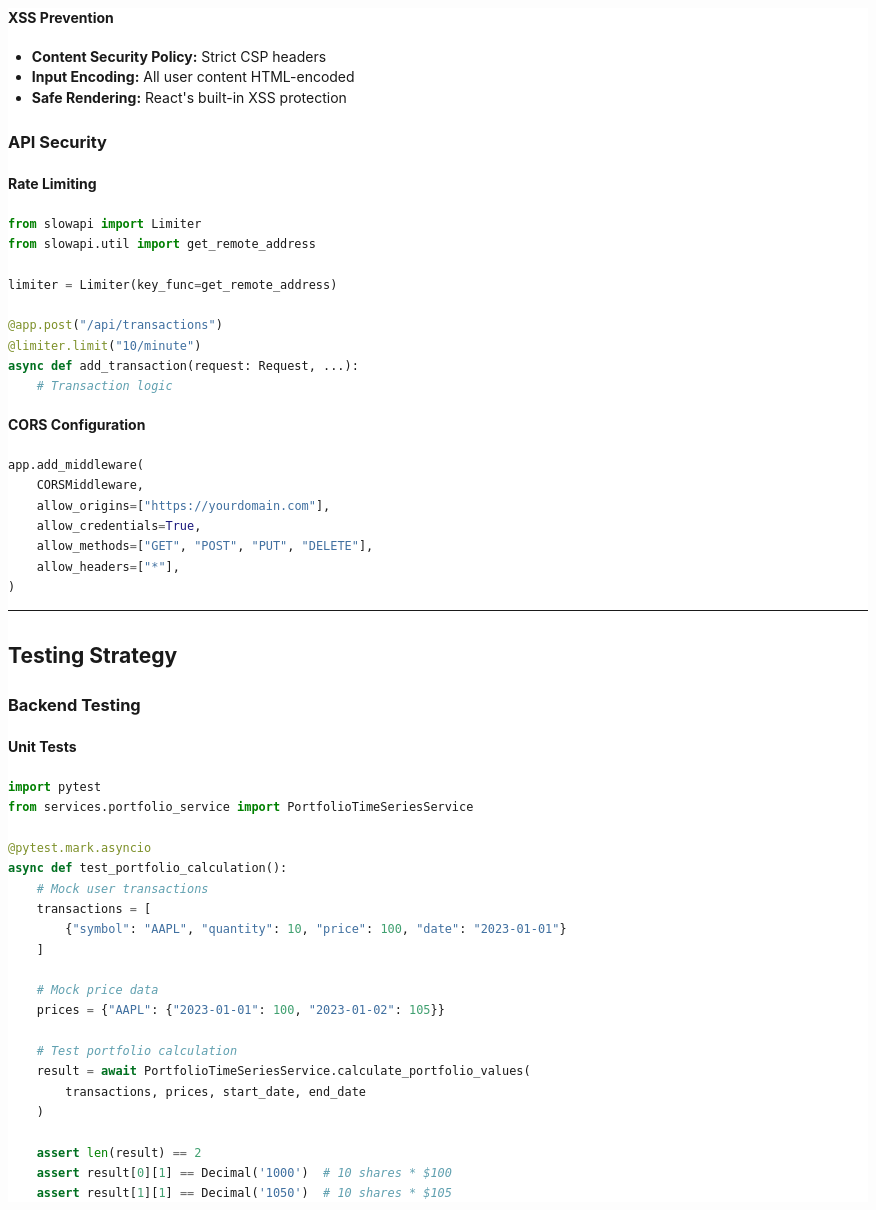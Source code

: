 #### XSS Prevention
- **Content Security Policy:** Strict CSP headers
- **Input Encoding:** All user content HTML-encoded
- **Safe Rendering:** React's built-in XSS protection

### API Security

#### Rate Limiting
```python
from slowapi import Limiter
from slowapi.util import get_remote_address

limiter = Limiter(key_func=get_remote_address)

@app.post("/api/transactions")
@limiter.limit("10/minute")
async def add_transaction(request: Request, ...):
    # Transaction logic
```

#### CORS Configuration
```python
app.add_middleware(
    CORSMiddleware,
    allow_origins=["https://yourdomain.com"],
    allow_credentials=True,
    allow_methods=["GET", "POST", "PUT", "DELETE"],
    allow_headers=["*"],
)
```

---

## Testing Strategy

### Backend Testing

#### Unit Tests
```python
import pytest
from services.portfolio_service import PortfolioTimeSeriesService

@pytest.mark.asyncio
async def test_portfolio_calculation():
    # Mock user transactions
    transactions = [
        {"symbol": "AAPL", "quantity": 10, "price": 100, "date": "2023-01-01"}
    ]
    
    # Mock price data
    prices = {"AAPL": {"2023-01-01": 100, "2023-01-02": 105}}
    
    # Test portfolio calculation
    result = await PortfolioTimeSeriesService.calculate_portfolio_values(
        transactions, prices, start_date, end_date
    )
    
    assert len(result) == 2
    assert result[0][1] == Decimal('1000')  # 10 shares * $100
    assert result[1][1] == Decimal('1050')  # 10 shares * $105
```
